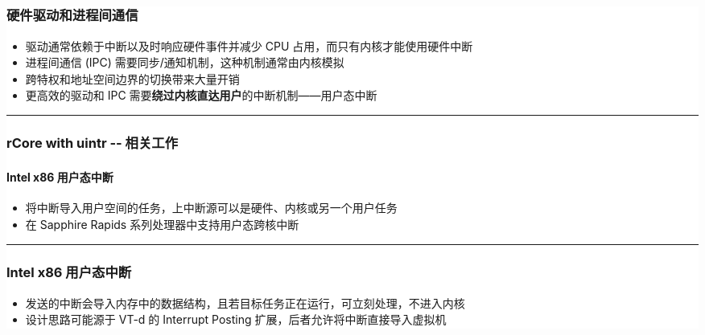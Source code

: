 
### 硬件驱动和进程间通信

- 驱动通常依赖于中断以及时响应硬件事件并减少 CPU 占用，而只有内核才能使用硬件中断
- 进程间通信 (IPC) 需要同步/通知机制，这种机制通常由内核模拟
- 跨特权和地址空间边界的切换带来大量开销
- 更高效的驱动和 IPC 需要**绕过内核直达用户**的中断机制——用户态中断

---

### rCore with uintr -- 相关工作

#### Intel x86 用户态中断

- 将中断导入用户空间的任务，上中断源可以是硬件、内核或另一个用户任务
- 在 Sapphire Rapids 系列处理器中支持用户态跨核中断



---

### Intel x86 用户态中断

- 发送的中断会导入内存中的数据结构，且若目标任务正在运行，可立刻处理，不进入内核
- 设计思路可能源于 VT-d 的 Interrupt Posting 扩展，后者允许将中断直接导入虚拟机
